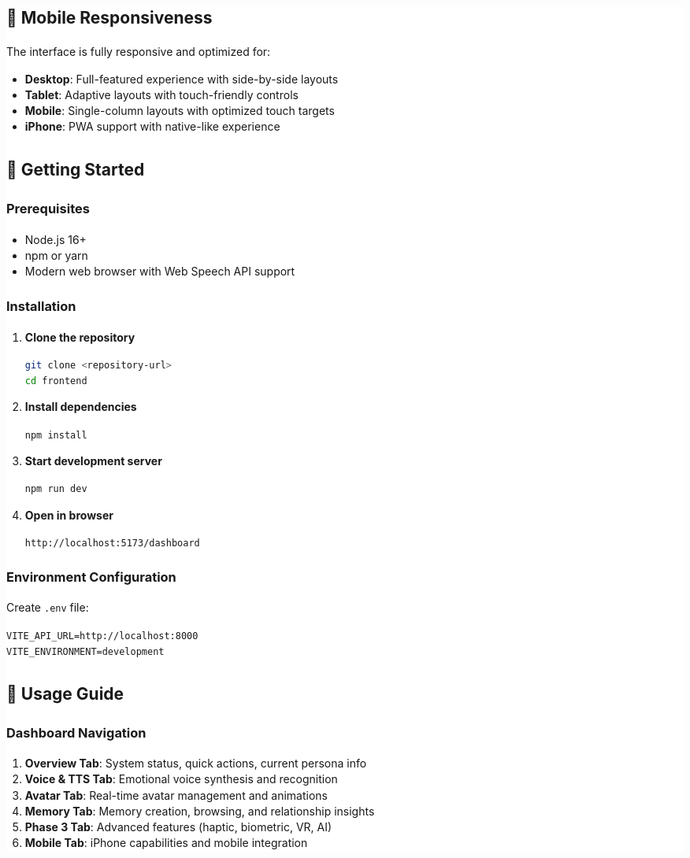 ## 📱 **Mobile Responsiveness**

The interface is fully responsive and optimized for:
- **Desktop**: Full-featured experience with side-by-side layouts
- **Tablet**: Adaptive layouts with touch-friendly controls
- **Mobile**: Single-column layouts with optimized touch targets
- **iPhone**: PWA support with native-like experience

## 🚀 **Getting Started**

### **Prerequisites**
- Node.js 16+ 
- npm or yarn
- Modern web browser with Web Speech API support

### **Installation**

1. **Clone the repository**
   ```bash
   git clone <repository-url>
   cd frontend
   ```

2. **Install dependencies**
   ```bash
   npm install
   ```

3. **Start development server**
   ```bash
   npm run dev
   ```

4. **Open in browser**
   ```
   http://localhost:5173/dashboard
   ```

### **Environment Configuration**

Create `.env` file:
```env
VITE_API_URL=http://localhost:8000
VITE_ENVIRONMENT=development
```

## 🎯 **Usage Guide**

### **Dashboard Navigation**

1. **Overview Tab**: System status, quick actions, current persona info
2. **Voice & TTS Tab**: Emotional voice synthesis and recognition
3. **Avatar Tab**: Real-time avatar management and animations
4. **Memory Tab**: Memory creation, browsing, and relationship insights
5. **Phase 3 Tab**: Advanced features (haptic, biometric, VR, AI)
6. **Mobile Tab**: iPhone capabilities and mobile integration
